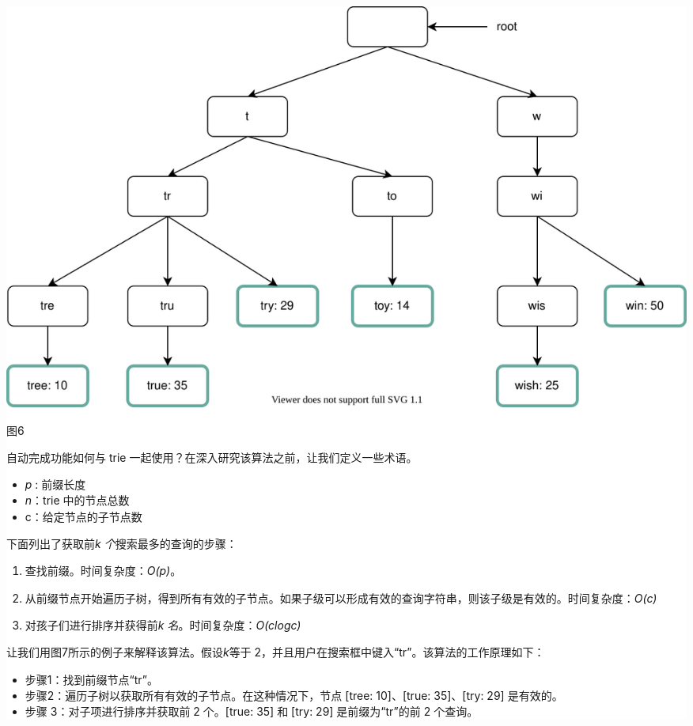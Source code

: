 ![](./images/14/6.svg)

图6

自动完成功能如何与 trie 一起使用？在深入研究该算法之前，让我们定义一些术语。

- *p* : 前缀长度
- *n*：trie 中的节点总数
- c：给定节点的子节点数

下面列出了获取前*k 个*搜索最多的查询的步骤：

1. 查找前缀。时间复杂度：*O(p)*。

2. 从前缀节点开始遍历子树，得到所有有效的子节点。如果子级可以形成有效的查询字符串，则该子级是有效的。时间复杂度：*O(c)*

3. 对孩子们进行排序并获得前*k 名*。时间复杂度：*O(clogc)*

让我们用图7所示的例子来解释该算法。假设*k*等于 2，并且用户在搜索框中键入“tr”。该算法的工作原理如下：

- 步骤1：找到前缀节点“tr”。
- 步骤2：遍历子树以获取所有有效的子节点。在这种情况下，节点 [tree: 10]、[true: 35]、[try: 29] 是有效的。
- 步骤 3：对子项进行排序并获取前 2 个。[true: 35] 和 [try: 29] 是前缀为“tr”的前 2 个查询。
